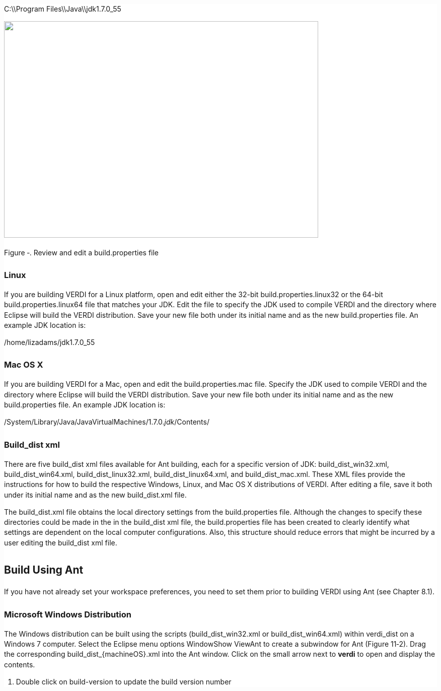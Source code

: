 C:\\\\Program Files\\\\Java\\\\jdk1.7.0\_55

<img src="media/image34.png" width="624" height="430" />

<span id="_Ref449291933" class="anchor"><span id="_Toc449293883" class="anchor"></span></span>Figure ‑. Review and edit a build.properties file

### Linux

If you are building VERDI for a Linux platform, open and edit either the 32-bit build.properties.linux32 or the 64-bit build.properties.linux64 file that matches your JDK. Edit the file to specify the JDK used to compile VERDI and the directory where Eclipse will build the VERDI distribution. Save your new file both under its initial name and as the new build.properties file. An example JDK location is:

/home/lizadams/jdk1.7.0\_55

### Mac OS X

If you are building VERDI for a Mac, open and edit the build.properties.mac file. Specify the JDK used to compile VERDI and the directory where Eclipse will build the VERDI distribution. Save your new file both under its initial name and as the new build.properties file. An example JDK location is:

/System/Library/Java/JavaVirtualMachines/1.7.0.*jdk*/Contents/

### Build\_dist xml

There are five build\_dist xml files available for Ant building, each for a specific version of JDK: build\_dist\_win32.xml, build\_dist\_win64.xml, build\_dist\_linux32.xml, build\_dist\_linux64.xml, and build\_dist\_mac.xml. These XML files provide the instructions for how to build the respective Windows, Linux, and Mac OS X distributions of VERDI. After editing a file, save it both under its initial name and as the new build\_dist.xml file.

The build\_dist.xml file obtains the local directory settings from the build.properties file. Although the changes to specify these directories could be made in the in the build\_dist xml file, the build.properties file has been created to clearly identify what settings are dependent on the local computer configurations. Also, this structure should reduce errors that might be incurred by a user editing the build\_dist xml file. <span id="_Toc353949811" class="anchor"><span id="_Toc353950179" class="anchor"><span id="_Toc353949813" class="anchor"><span id="_Toc353950181" class="anchor"><span id="_Toc272501680" class="anchor"></span></span></span></span></span>

Build Using Ant
---------------

If you have not already set your workspace preferences, you need to set them prior to building VERDI using Ant (see Chapter 8.1).

### Microsoft Windows Distribution

The Windows distribution can be built using the scripts (build\_dist\_win32.xml or build\_dist\_win64.xml) within verdi\_dist on a Windows 7 computer. Select the Eclipse menu options WindowShow ViewAnt to create a subwindow for Ant (Figure 11‑2). Drag the corresponding build\_dist\_{machineOS}.xml into the Ant window. Click on the small arrow next to **verdi** to open and display the contents.

1.  Double click on build-version to update the build version number
